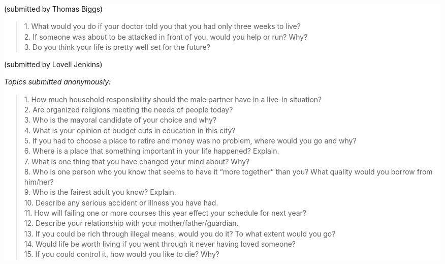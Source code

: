  (submitted by Thomas Biggs)
<blockquote>
  <dl>
   <dt>
    1. What would you do if your doctor told you that you had only three weeks to live?
    <dt>
     2. If someone was about to be attacked in front of you, would you help or run? Why?
     <dt>
      3. Do you think your life is pretty well set for the future?
     </dt>
    </dt>
   </dt>
  </dl>
 </blockquote>
 (submitted by Lovell Jenkins)
<p>
  <i>
   Topics submitted anonymously:
  </i>
 </p>
<blockquote>
  <dl>
   <dt>
    1. How much household responsibility should the male partner have in a live-in situation?
    <dt>
     2. Are organized religions meeting the needs of people today?
     <dt>
      3. Who is the mayoral candidate of your choice and why?
      <dt>
       4. What is your opinion of budget cuts in education in this city?
       <dt>
        5. If you had to choose a place to retire and money was no problem, where would you go and why?
        <dt>
         6. Where is a place that something important in your life happened? Explain.
         <dt>
          7. What is one thing that you have changed your mind about? Why?
          <dt>
           8. Who is one person who you know that seems to have it “more together” than you? What quality would you borrow from him/her?
           <dt>
            9. Who is the fairest adult you know? Explain.
            <dt>
             10. Describe any serious accident or illness you have had.
             <dt>
              11. How will failing one or more courses this year effect your schedule for next year?
              <dt>
               12. Describe your relationship with your mother/father/guardian.
               <dt>
                13. If you could be rich through illegal means, would you do it? To what extent would you go?
                <dt>
                 14. Would life be worth living if you went through it never having loved someone?
                 <dt>
                  15. If you could control it, how would you like to die? Why?
                 </dt>
                </dt>
               </dt>
              </dt>
             </dt>
            </dt>
           </dt>
          </dt>
         </dt>
        </dt>
       </dt>